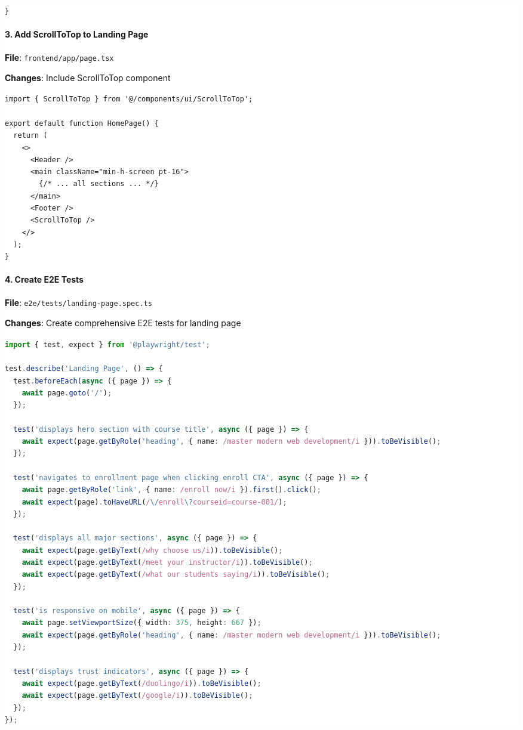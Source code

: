 ```tsx
}
```

#### 3. Add ScrollToTop to Landing Page
**File**: `frontend/app/page.tsx`

**Changes**: Include ScrollToTop component

```tsx
import { ScrollToTop } from '@/components/ui/ScrollToTop';

export default function HomePage() {
  return (
    <>
      <Header />
      <main className="min-h-screen pt-16">
        {/* ... all sections ... */}
      </main>
      <Footer />
      <ScrollToTop />
    </>
  );
}
```

#### 4. Create E2E Tests
**File**: `e2e/tests/landing-page.spec.ts`

**Changes**: Create comprehensive E2E tests for landing page

```ts
import { test, expect } from '@playwright/test';

test.describe('Landing Page', () => {
  test.beforeEach(async ({ page }) => {
    await page.goto('/');
  });

  test('displays hero section with course title', async ({ page }) => {
    await expect(page.getByRole('heading', { name: /master modern web development/i })).toBeVisible();
  });

  test('navigates to enrollment page when clicking enroll CTA', async ({ page }) => {
    await page.getByRole('link', { name: /enroll now/i }).first().click();
    await expect(page).toHaveURL(/\/enroll\?courseid=course-001/);
  });

  test('displays all major sections', async ({ page }) => {
    await expect(page.getByText(/why choose us/i)).toBeVisible();
    await expect(page.getByText(/meet your instructor/i)).toBeVisible();
    await expect(page.getByText(/what our students saying/i)).toBeVisible();
  });

  test('is responsive on mobile', async ({ page }) => {
    await page.setViewportSize({ width: 375, height: 667 });
    await expect(page.getByRole('heading', { name: /master modern web development/i })).toBeVisible();
  });

  test('displays trust indicators', async ({ page }) => {
    await expect(page.getByText(/duolingo/i)).toBeVisible();
    await expect(page.getByText(/google/i)).toBeVisible();
  });
});
```